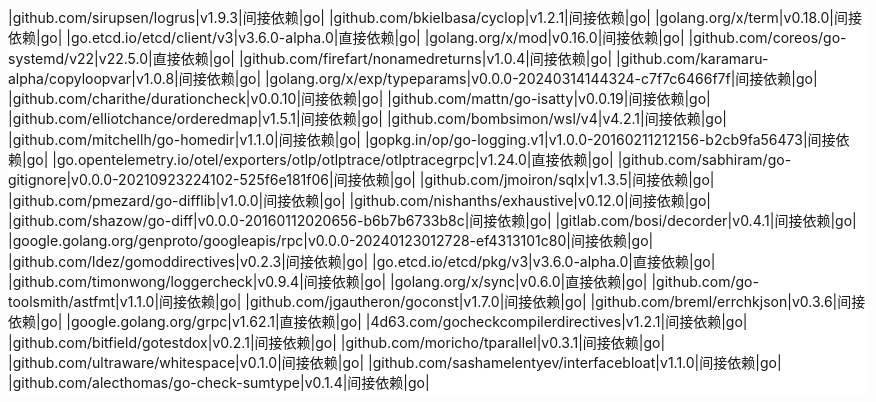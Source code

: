 |github.com/sirupsen/logrus|v1.9.3|间接依赖|go|
|github.com/bkielbasa/cyclop|v1.2.1|间接依赖|go|
|golang.org/x/term|v0.18.0|间接依赖|go|
|go.etcd.io/etcd/client/v3|v3.6.0-alpha.0|直接依赖|go|
|golang.org/x/mod|v0.16.0|间接依赖|go|
|github.com/coreos/go-systemd/v22|v22.5.0|直接依赖|go|
|github.com/firefart/nonamedreturns|v1.0.4|间接依赖|go|
|github.com/karamaru-alpha/copyloopvar|v1.0.8|间接依赖|go|
|golang.org/x/exp/typeparams|v0.0.0-20240314144324-c7f7c6466f7f|间接依赖|go|
|github.com/charithe/durationcheck|v0.0.10|间接依赖|go|
|github.com/mattn/go-isatty|v0.0.19|间接依赖|go|
|github.com/elliotchance/orderedmap|v1.5.1|间接依赖|go|
|github.com/bombsimon/wsl/v4|v4.2.1|间接依赖|go|
|github.com/mitchellh/go-homedir|v1.1.0|间接依赖|go|
|gopkg.in/op/go-logging.v1|v1.0.0-20160211212156-b2cb9fa56473|间接依赖|go|
|go.opentelemetry.io/otel/exporters/otlp/otlptrace/otlptracegrpc|v1.24.0|直接依赖|go|
|github.com/sabhiram/go-gitignore|v0.0.0-20210923224102-525f6e181f06|间接依赖|go|
|github.com/jmoiron/sqlx|v1.3.5|间接依赖|go|
|github.com/pmezard/go-difflib|v1.0.0|间接依赖|go|
|github.com/nishanths/exhaustive|v0.12.0|间接依赖|go|
|github.com/shazow/go-diff|v0.0.0-20160112020656-b6b7b6733b8c|间接依赖|go|
|gitlab.com/bosi/decorder|v0.4.1|间接依赖|go|
|google.golang.org/genproto/googleapis/rpc|v0.0.0-20240123012728-ef4313101c80|间接依赖|go|
|github.com/ldez/gomoddirectives|v0.2.3|间接依赖|go|
|go.etcd.io/etcd/pkg/v3|v3.6.0-alpha.0|直接依赖|go|
|github.com/timonwong/loggercheck|v0.9.4|间接依赖|go|
|golang.org/x/sync|v0.6.0|直接依赖|go|
|github.com/go-toolsmith/astfmt|v1.1.0|间接依赖|go|
|github.com/jgautheron/goconst|v1.7.0|间接依赖|go|
|github.com/breml/errchkjson|v0.3.6|间接依赖|go|
|google.golang.org/grpc|v1.62.1|直接依赖|go|
|4d63.com/gocheckcompilerdirectives|v1.2.1|间接依赖|go|
|github.com/bitfield/gotestdox|v0.2.1|间接依赖|go|
|github.com/moricho/tparallel|v0.3.1|间接依赖|go|
|github.com/ultraware/whitespace|v0.1.0|间接依赖|go|
|github.com/sashamelentyev/interfacebloat|v1.1.0|间接依赖|go|
|github.com/alecthomas/go-check-sumtype|v0.1.4|间接依赖|go|